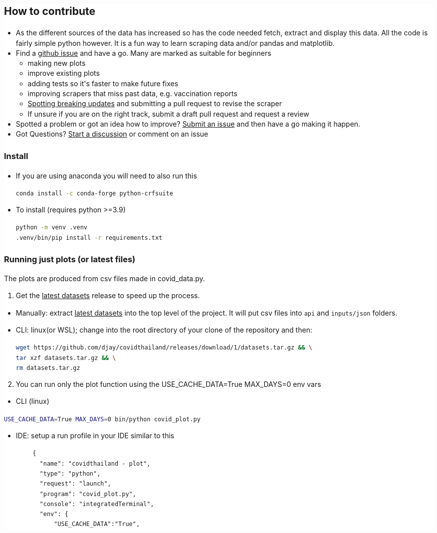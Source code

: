 ## How to contribute

- As the different sources of the data has increased so has the code needed fetch, extract and
  display this data. All the code is fairly simple python however. It is a fun way to learn scraping
  data and/or pandas and matplotlib.
- Find a [github issue](https://github.com/djay/covidthailand/issues) and have a go. Many are marked as suitable for beginners
  - making new plots
  - improve existing plots
  - adding tests so it's faster to make future fixes
  - improving scrapers that miss past data, e.g. vaccination reports
  - [Spotting breaking updates](https://github.com/djay/covidthailand/actions) and submitting a pull request to revise the scraper
  - If unsure if you are on the right track, submit a draft pull request and request a review
- Spotted a problem or got an idea how to improve? [Submit an issue](https://github.com/djay/covidthailand/issues) and then have a go making it happen.
- Got Questions? [Start a discussion](https://github.com/djay/covidthailand/discussions) or comment on an issue

### Install

- If you are using anaconda you will need to also run this
  ```sh
  conda install -c conda-forge python-crfsuite
  ```

- To install (requires python >=3.9)

  ```sh
  python -m venv .venv
  .venv/bin/pip install -r requirements.txt
  ```

### Running just plots (or latest files)

The plots are produced from csv files made in covid_data.py.

1. Get the [latest datasets](https://github.com/djay/covidthailand/releases/download/1/datasets.tar.gz) release to speed up the process.

  - Manually: extract [latest datasets](https://github.com/djay/covidthailand/releases/download/1/datasets.tar.gz)
 into the top level of the project. It will put csv files into ```api``` and ```inputs/json``` folders.

  - CLI: linux(or WSL); change into the root directory of your clone of the repository and then:
    ```sh
    wget https://github.com/djay/covidthailand/releases/download/1/datasets.tar.gz && \
    tar xzf datasets.tar.gz && \
    rm datasets.tar.gz
    ```
2. You can run only the plot function using the USE_CACHE_DATA=True MAX_DAYS=0 env vars

  - CLI (linux)
  ```sh
  USE_CACHE_DATA=True MAX_DAYS=0 bin/python covid_plot.py
  ```
  - IDE: setup a run profile in your IDE similar to this
  ```
          {
            "name": "covidthailand - plot",
            "type": "python",
            "request": "launch",
            "program": "covid_plot.py",
            "console": "integratedTerminal",
            "env": {
                "USE_CACHE_DATA":"True",
  ```